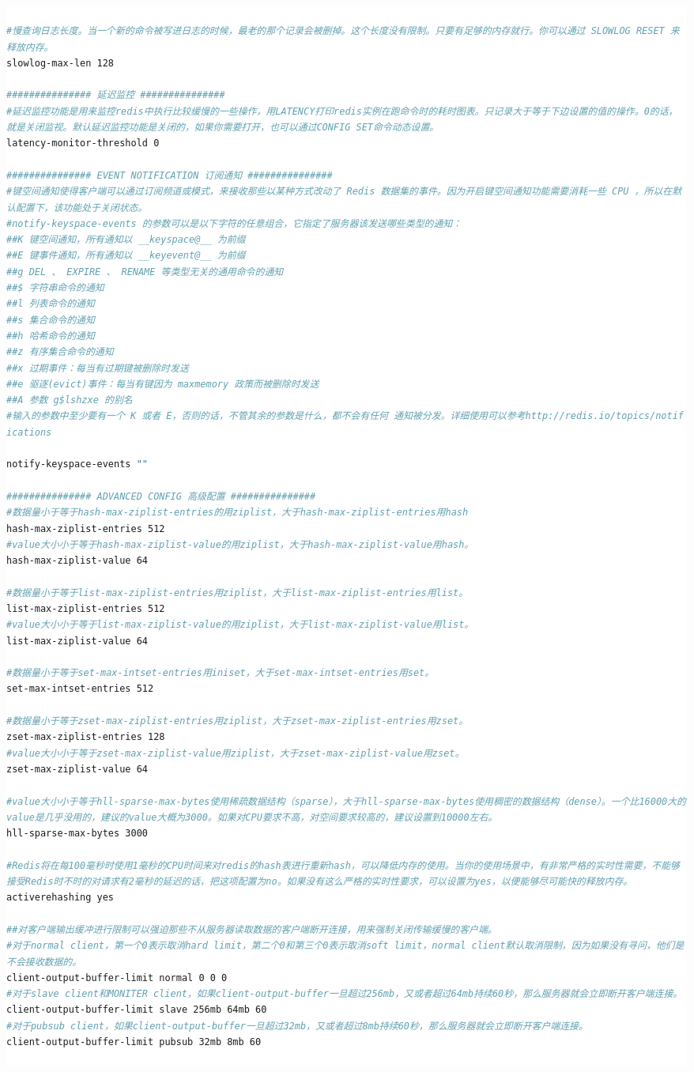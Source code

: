 ```bash
 
#慢查询日志长度。当一个新的命令被写进日志的时候，最老的那个记录会被删掉。这个长度没有限制。只要有足够的内存就行。你可以通过 SLOWLOG RESET 来释放内存。
slowlog-max-len 128
 
############### 延迟监控 ###############
#延迟监控功能是用来监控redis中执行比较缓慢的一些操作，用LATENCY打印redis实例在跑命令时的耗时图表。只记录大于等于下边设置的值的操作。0的话，就是关闭监视。默认延迟监控功能是关闭的，如果你需要打开，也可以通过CONFIG SET命令动态设置。
latency-monitor-threshold 0
 
############### EVENT NOTIFICATION 订阅通知 ###############
#键空间通知使得客户端可以通过订阅频道或模式，来接收那些以某种方式改动了 Redis 数据集的事件。因为开启键空间通知功能需要消耗一些 CPU ，所以在默认配置下，该功能处于关闭状态。
#notify-keyspace-events 的参数可以是以下字符的任意组合，它指定了服务器该发送哪些类型的通知：
##K 键空间通知，所有通知以 __keyspace@__ 为前缀
##E 键事件通知，所有通知以 __keyevent@__ 为前缀
##g DEL 、 EXPIRE 、 RENAME 等类型无关的通用命令的通知
##$ 字符串命令的通知
##l 列表命令的通知
##s 集合命令的通知
##h 哈希命令的通知
##z 有序集合命令的通知
##x 过期事件：每当有过期键被删除时发送
##e 驱逐(evict)事件：每当有键因为 maxmemory 政策而被删除时发送
##A 参数 g$lshzxe 的别名
#输入的参数中至少要有一个 K 或者 E，否则的话，不管其余的参数是什么，都不会有任何 通知被分发。详细使用可以参考http://redis.io/topics/notifications
 
notify-keyspace-events ""
 
############### ADVANCED CONFIG 高级配置 ###############
#数据量小于等于hash-max-ziplist-entries的用ziplist，大于hash-max-ziplist-entries用hash
hash-max-ziplist-entries 512
#value大小小于等于hash-max-ziplist-value的用ziplist，大于hash-max-ziplist-value用hash。
hash-max-ziplist-value 64
 
#数据量小于等于list-max-ziplist-entries用ziplist，大于list-max-ziplist-entries用list。
list-max-ziplist-entries 512
#value大小小于等于list-max-ziplist-value的用ziplist，大于list-max-ziplist-value用list。
list-max-ziplist-value 64
 
#数据量小于等于set-max-intset-entries用iniset，大于set-max-intset-entries用set。
set-max-intset-entries 512
 
#数据量小于等于zset-max-ziplist-entries用ziplist，大于zset-max-ziplist-entries用zset。
zset-max-ziplist-entries 128
#value大小小于等于zset-max-ziplist-value用ziplist，大于zset-max-ziplist-value用zset。
zset-max-ziplist-value 64
 
#value大小小于等于hll-sparse-max-bytes使用稀疏数据结构（sparse），大于hll-sparse-max-bytes使用稠密的数据结构（dense）。一个比16000大的value是几乎没用的，建议的value大概为3000。如果对CPU要求不高，对空间要求较高的，建议设置到10000左右。
hll-sparse-max-bytes 3000
 
#Redis将在每100毫秒时使用1毫秒的CPU时间来对redis的hash表进行重新hash，可以降低内存的使用。当你的使用场景中，有非常严格的实时性需要，不能够接受Redis时不时的对请求有2毫秒的延迟的话，把这项配置为no。如果没有这么严格的实时性要求，可以设置为yes，以便能够尽可能快的释放内存。
activerehashing yes
 
##对客户端输出缓冲进行限制可以强迫那些不从服务器读取数据的客户端断开连接，用来强制关闭传输缓慢的客户端。
#对于normal client，第一个0表示取消hard limit，第二个0和第三个0表示取消soft limit，normal client默认取消限制，因为如果没有寻问，他们是不会接收数据的。
client-output-buffer-limit normal 0 0 0
#对于slave client和MONITER client，如果client-output-buffer一旦超过256mb，又或者超过64mb持续60秒，那么服务器就会立即断开客户端连接。
client-output-buffer-limit slave 256mb 64mb 60
#对于pubsub client，如果client-output-buffer一旦超过32mb，又或者超过8mb持续60秒，那么服务器就会立即断开客户端连接。
client-output-buffer-limit pubsub 32mb 8mb 60
 
```